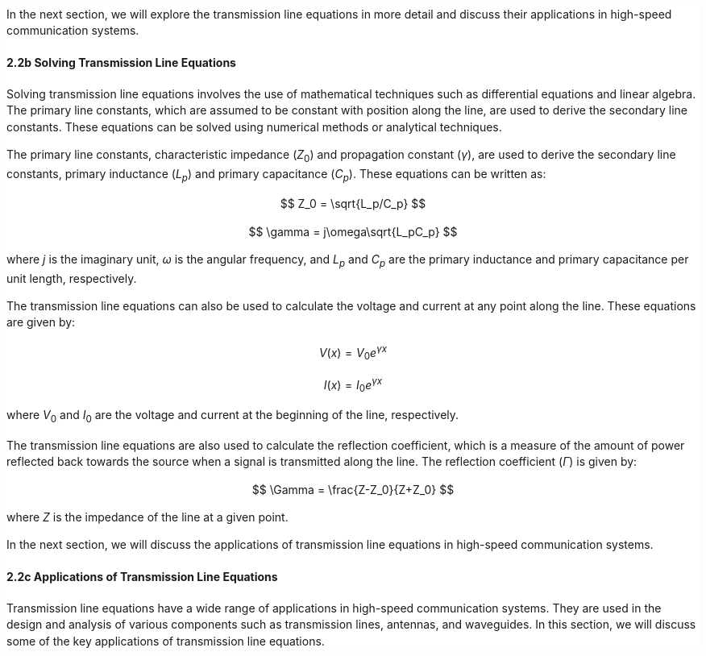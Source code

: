 In the next section, we will explore the transmission line equations in more detail and discuss their applications in high-speed communication systems.

#### 2.2b Solving Transmission Line Equations

Solving transmission line equations involves the use of mathematical techniques such as differential equations and linear algebra. The primary line constants, which are assumed to be constant with position along the line, are used to derive the secondary line constants. These equations can be solved using numerical methods or analytical techniques.

The primary line constants, characteristic impedance ($Z_0$) and propagation constant ($\gamma$), are used to derive the secondary line constants, primary inductance ($L_p$) and primary capacitance ($C_p$). These equations can be written as:

$$
Z_0 = \sqrt{L_p/C_p}
$$

$$
\gamma = j\omega\sqrt{L_pC_p}
$$

where $j$ is the imaginary unit, $\omega$ is the angular frequency, and $L_p$ and $C_p$ are the primary inductance and primary capacitance per unit length, respectively.

The transmission line equations can also be used to calculate the voltage and current at any point along the line. These equations are given by:

$$
V(x) = V_0e^{\gamma x}
$$

$$
I(x) = I_0e^{\gamma x}
$$

where $V_0$ and $I_0$ are the voltage and current at the beginning of the line, respectively.

The transmission line equations are also used to calculate the reflection coefficient, which is a measure of the amount of power reflected back towards the source when a signal is transmitted along the line. The reflection coefficient ($\Gamma$) is given by:

$$
\Gamma = \frac{Z-Z_0}{Z+Z_0}
$$

where $Z$ is the impedance of the line at a given point.

In the next section, we will discuss the applications of transmission line equations in high-speed communication systems.

#### 2.2c Applications of Transmission Line Equations

Transmission line equations have a wide range of applications in high-speed communication systems. They are used in the design and analysis of various components such as transmission lines, antennas, and waveguides. In this section, we will discuss some of the key applications of transmission line equations.
